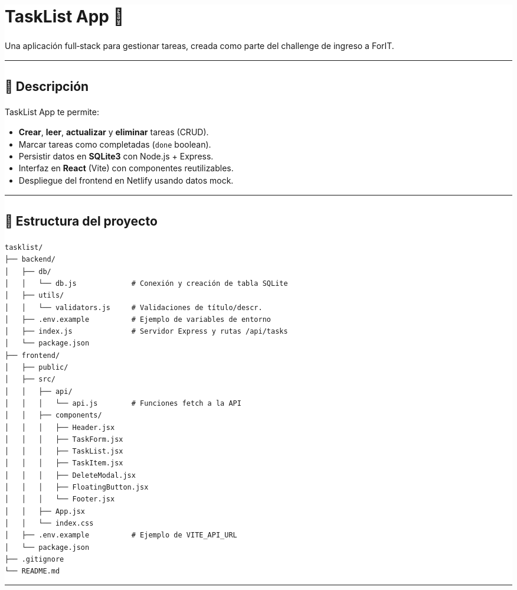 # TaskList App 📝

Una aplicación full‑stack para gestionar tareas, creada como parte del challenge de ingreso a ForIT.

---

## 📖 Descripción

TaskList App te permite:
- **Crear**, **leer**, **actualizar** y **eliminar** tareas (CRUD).
- Marcar tareas como completadas (`done` boolean).
- Persistir datos en **SQLite3** con Node.js + Express.
- Interfaz en **React** (Vite) con componentes reutilizables.
- Despliegue del frontend en Netlify usando datos mock.

---

## 📂 Estructura del proyecto

```
tasklist/
├── backend/
│   ├── db/
│   │   └── db.js             # Conexión y creación de tabla SQLite
│   ├── utils/
│   │   └── validators.js     # Validaciones de título/descr.
│   ├── .env.example          # Ejemplo de variables de entorno
│   ├── index.js              # Servidor Express y rutas /api/tasks
│   └── package.json
├── frontend/
│   ├── public/
│   ├── src/
│   │   ├── api/
│   │   │   └── api.js        # Funciones fetch a la API
│   │   ├── components/
│   │   │   ├── Header.jsx
│   │   │   ├── TaskForm.jsx
│   │   │   ├── TaskList.jsx
│   │   │   ├── TaskItem.jsx
│   │   │   ├── DeleteModal.jsx
│   │   │   ├── FloatingButton.jsx
│   │   │   └── Footer.jsx
│   │   ├── App.jsx
│   │   └── index.css
│   ├── .env.example          # Ejemplo de VITE_API_URL
│   └── package.json
├── .gitignore
└── README.md
```

---